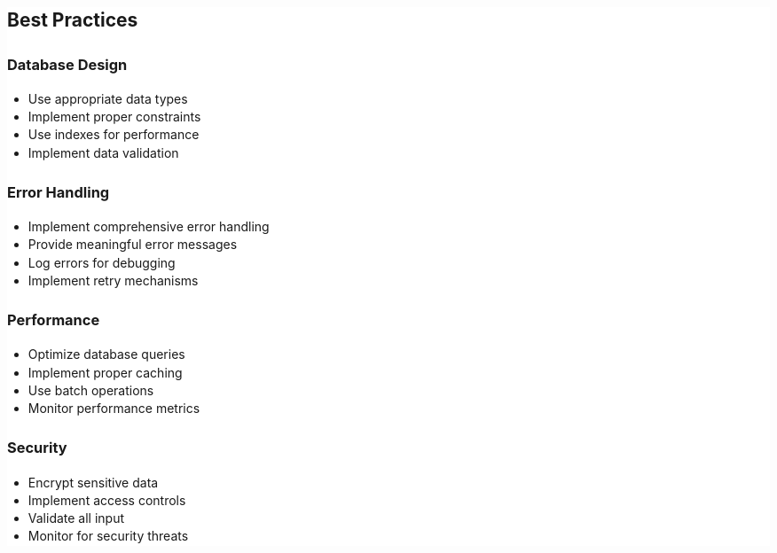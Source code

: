 ## Best Practices

### Database Design
- Use appropriate data types
- Implement proper constraints
- Use indexes for performance
- Implement data validation

### Error Handling
- Implement comprehensive error handling
- Provide meaningful error messages
- Log errors for debugging
- Implement retry mechanisms

### Performance
- Optimize database queries
- Implement proper caching
- Use batch operations
- Monitor performance metrics

### Security
- Encrypt sensitive data
- Implement access controls
- Validate all input
- Monitor for security threats 